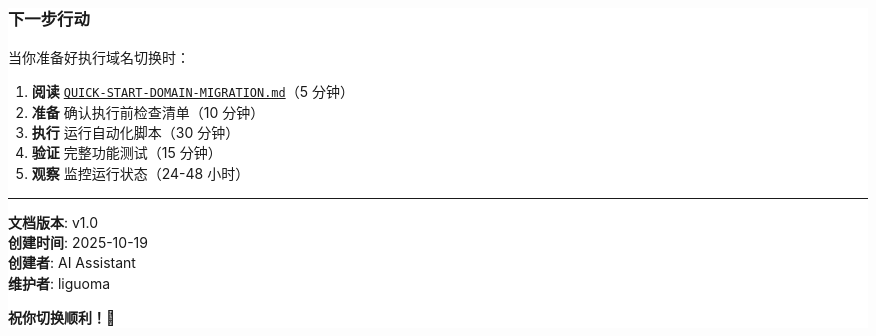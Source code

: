 ### 下一步行动

当你准备好执行域名切换时：

1. **阅读** [`QUICK-START-DOMAIN-MIGRATION.md`](./QUICK-START-DOMAIN-MIGRATION.md)（5 分钟）
2. **准备** 确认执行前检查清单（10 分钟）
3. **执行** 运行自动化脚本（30 分钟）
4. **验证** 完整功能测试（15 分钟）
5. **观察** 监控运行状态（24-48 小时）

---

**文档版本**: v1.0  
**创建时间**: 2025-10-19  
**创建者**: AI Assistant  
**维护者**: liguoma

**祝你切换顺利！🚀**
